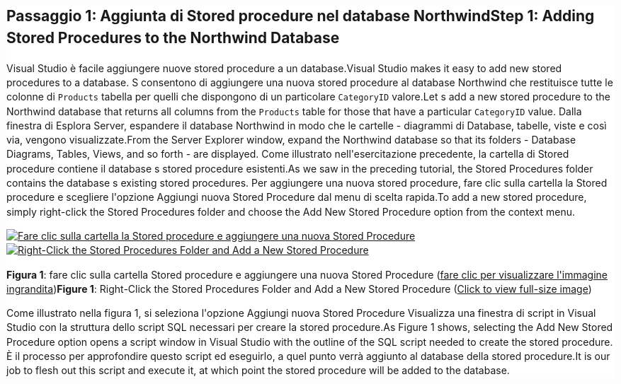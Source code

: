
## <a name="step-1-adding-stored-procedures-to-the-northwind-database"></a><span data-ttu-id="def41-121">Passaggio 1: Aggiunta di Stored procedure nel database Northwind</span><span class="sxs-lookup"><span data-stu-id="def41-121">Step 1: Adding Stored Procedures to the Northwind Database</span></span>

<span data-ttu-id="def41-122">Visual Studio è facile aggiungere nuove stored procedure a un database.</span><span class="sxs-lookup"><span data-stu-id="def41-122">Visual Studio makes it easy to add new stored procedures to a database.</span></span> <span data-ttu-id="def41-123">S consentono di aggiungere una nuova stored procedure al database Northwind che restituisce tutte le colonne di `Products` tabella per quelli che dispongono di un particolare `CategoryID` valore.</span><span class="sxs-lookup"><span data-stu-id="def41-123">Let s add a new stored procedure to the Northwind database that returns all columns from the `Products` table for those that have a particular `CategoryID` value.</span></span> <span data-ttu-id="def41-124">Dalla finestra di Esplora Server, espandere il database Northwind in modo che le cartelle - diagrammi di Database, tabelle, viste e così via, vengono visualizzate.</span><span class="sxs-lookup"><span data-stu-id="def41-124">From the Server Explorer window, expand the Northwind database so that its folders - Database Diagrams, Tables, Views, and so forth - are displayed.</span></span> <span data-ttu-id="def41-125">Come illustrato nell'esercitazione precedente, la cartella di Stored procedure contiene il database s stored procedure esistenti.</span><span class="sxs-lookup"><span data-stu-id="def41-125">As we saw in the preceding tutorial, the Stored Procedures folder contains the database s existing stored procedures.</span></span> <span data-ttu-id="def41-126">Per aggiungere una nuova stored procedure, fare clic sulla cartella la Stored procedure e scegliere l'opzione Aggiungi nuova Stored Procedure dal menu di scelta rapida.</span><span class="sxs-lookup"><span data-stu-id="def41-126">To add a new stored procedure, simply right-click the Stored Procedures folder and choose the Add New Stored Procedure option from the context menu.</span></span>


<span data-ttu-id="def41-127">[![Fare clic sulla cartella la Stored procedure e aggiungere una nuova Stored Procedure](using-existing-stored-procedures-for-the-typed-dataset-s-tableadapters-cs/_static/image2.png)](using-existing-stored-procedures-for-the-typed-dataset-s-tableadapters-cs/_static/image1.png)</span><span class="sxs-lookup"><span data-stu-id="def41-127">[![Right-Click the Stored Procedures Folder and Add a New Stored Procedure](using-existing-stored-procedures-for-the-typed-dataset-s-tableadapters-cs/_static/image2.png)](using-existing-stored-procedures-for-the-typed-dataset-s-tableadapters-cs/_static/image1.png)</span></span>

<span data-ttu-id="def41-128">**Figura 1**: fare clic sulla cartella Stored procedure e aggiungere una nuova Stored Procedure ([fare clic per visualizzare l'immagine ingrandita](using-existing-stored-procedures-for-the-typed-dataset-s-tableadapters-cs/_static/image3.png))</span><span class="sxs-lookup"><span data-stu-id="def41-128">**Figure 1**: Right-Click the Stored Procedures Folder and Add a New Stored Procedure ([Click to view full-size image](using-existing-stored-procedures-for-the-typed-dataset-s-tableadapters-cs/_static/image3.png))</span></span>


<span data-ttu-id="def41-129">Come illustrato nella figura 1, si seleziona l'opzione Aggiungi nuova Stored Procedure Visualizza una finestra di script in Visual Studio con la struttura dello script SQL necessari per creare la stored procedure.</span><span class="sxs-lookup"><span data-stu-id="def41-129">As Figure 1 shows, selecting the Add New Stored Procedure option opens a script window in Visual Studio with the outline of the SQL script needed to create the stored procedure.</span></span> <span data-ttu-id="def41-130">È il processo per approfondire questo script ed eseguirlo, a quel punto verrà aggiunto al database della stored procedure.</span><span class="sxs-lookup"><span data-stu-id="def41-130">It is our job to flesh out this script and execute it, at which point the stored procedure will be added to the database.</span></span>
